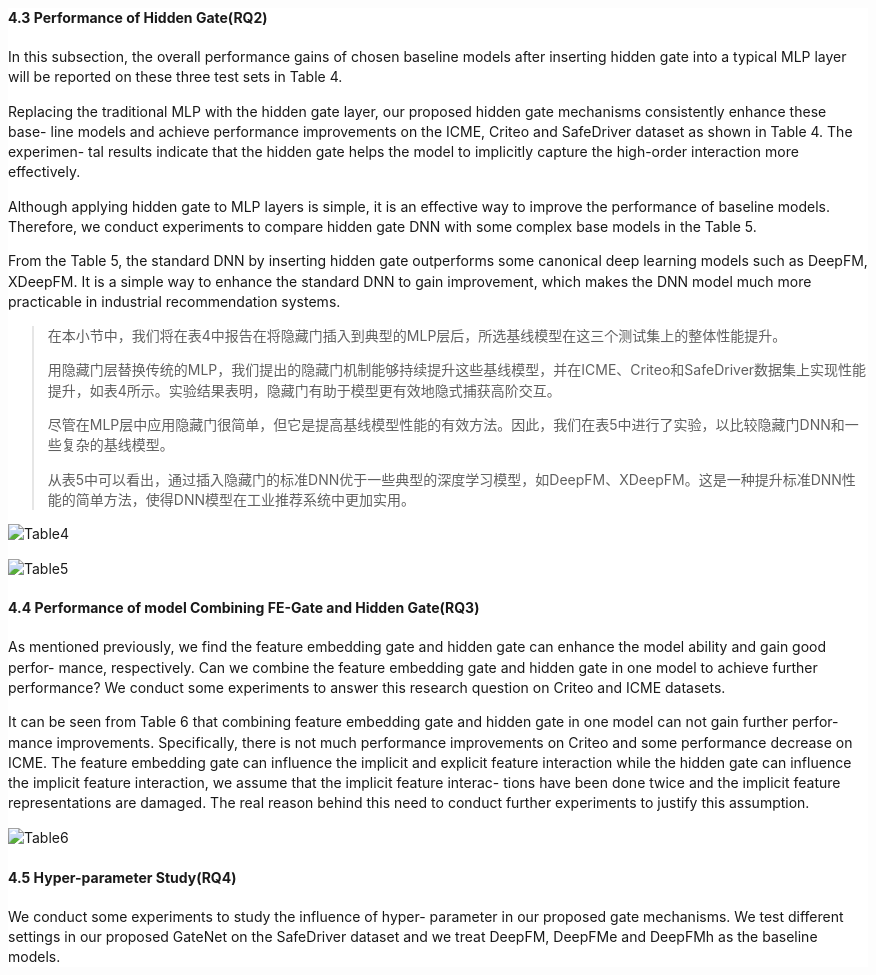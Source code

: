 #### 4.3 Performance of Hidden Gate(RQ2)

In this subsection, the overall performance gains of chosen baseline models after inserting hidden gate into a typical MLP layer will be reported on these three test sets in Table 4.

Replacing the traditional MLP with the hidden gate layer, our proposed hidden gate mechanisms consistently enhance these base- line models and achieve performance improvements on the ICME, Criteo and SafeDriver dataset as shown in Table 4. The experimen- tal results indicate that the hidden gate helps the model to implicitly capture the high-order interaction more effectively.

Although applying hidden gate to MLP layers is simple, it is an effective way to improve the performance of baseline models. Therefore, we conduct experiments to compare hidden gate DNN with some complex base models in the Table 5.

From the Table 5, the standard DNN by inserting hidden gate outperforms some canonical deep learning models such as DeepFM, XDeepFM. It is a simple way to enhance the standard DNN to gain improvement, which makes the DNN model much more practicable in industrial recommendation systems.

> 在本小节中，我们将在表4中报告在将隐藏门插入到典型的MLP层后，所选基线模型在这三个测试集上的整体性能提升。
>
> 用隐藏门层替换传统的MLP，我们提出的隐藏门机制能够持续提升这些基线模型，并在ICME、Criteo和SafeDriver数据集上实现性能提升，如表4所示。实验结果表明，隐藏门有助于模型更有效地隐式捕获高阶交互。
>
> 尽管在MLP层中应用隐藏门很简单，但它是提高基线模型性能的有效方法。因此，我们在表5中进行了实验，以比较隐藏门DNN和一些复杂的基线模型。
>
> 从表5中可以看出，通过插入隐藏门的标准DNN优于一些典型的深度学习模型，如DeepFM、XDeepFM。这是一种提升标准DNN性能的简单方法，使得DNN模型在工业推荐系统中更加实用。

![Table4](/Users/anmingyu/Github/Gor-rok/Papers/multitask/GATE/Table4.png)

![Table5](/Users/anmingyu/Github/Gor-rok/Papers/multitask/GATE/Table5.png)

#### 4.4 Performance of model Combining FE-Gate and Hidden Gate(RQ3)

As mentioned previously, we find the feature embedding gate and hidden gate can enhance the model ability and gain good perfor- mance, respectively. Can we combine the feature embedding gate and hidden gate in one model to achieve further performance? We conduct some experiments to answer this research question on Criteo and ICME datasets.

It can be seen from Table 6 that combining feature embedding gate and hidden gate in one model can not gain further perfor- mance improvements. Specifically, there is not much performance improvements on Criteo and some performance decrease on ICME. The feature embedding gate can influence the implicit and explicit feature interaction while the hidden gate can influence the implicit feature interaction, we assume that the implicit feature interac- tions have been done twice and the implicit feature representations are damaged. The real reason behind this need to conduct further experiments to justify this assumption.

> 

![Table6](/Users/anmingyu/Github/Gor-rok/Papers/multitask/GATE/Table6.png)

#### 4.5 Hyper-parameter Study(RQ4)

We conduct some experiments to study the influence of hyper- parameter in our proposed gate mechanisms. We test different settings in our proposed GateNet on the SafeDriver dataset and we treat DeepFM, DeepFMe and DeepFMh as the baseline models.
